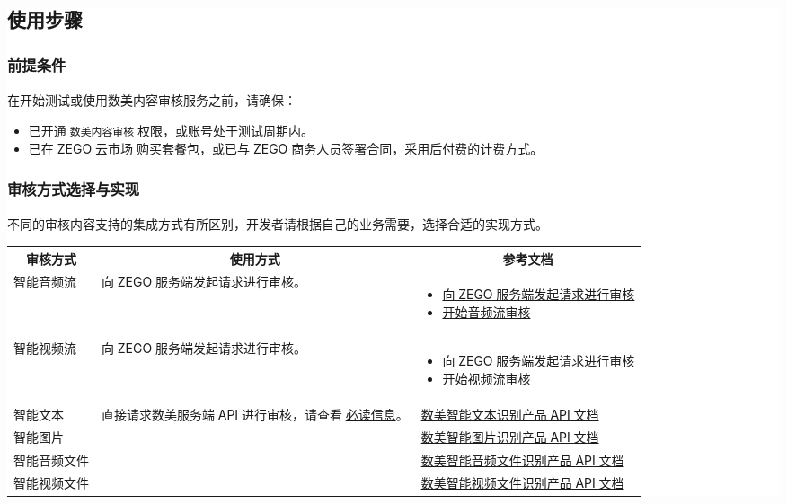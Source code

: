 
## 使用步骤

### 前提条件

在开始测试或使用数美内容审核服务之前，请确保：

- 已开通 `数美内容审核` 权限，或账号处于测试周期内。
- 已在 [ZEGO 云市场](https://www.zego.im/cloudmarket) 购买套餐包，或已与 ZEGO 商务人员签署合同，采用后付费的计费方式。

### 审核方式选择与实现

不同的审核内容支持的集成方式有所区别，开发者请根据自己的业务需要，选择合适的实现方式。

<table>
  
<tbody><tr>
<th>审核方式</th>
<th>使用方式</th>
<th>参考文档</th>
</tr>
<tr>
<td>智能音频流</td>
<td>向 ZEGO 服务端发起请求进行审核。</td>
<td><ul><li><a href="#serverAPI">向 ZEGO 服务端发起请求进行审核</a></li><li><a href="https://doc-zh.zego.im/article/18720" target="blank">开始音频流审核</a></li></ul></td>
</tr>
<tr>
<td>智能视频流</td>
<td>向 ZEGO 服务端发起请求进行审核。</td>
<td><ul><li><a href="#serverAPI">向 ZEGO 服务端发起请求进行审核</a></li><li><a href="https://doc-zh.zego.im/article/18724" target="blank">开始视频流审核</a></li></ul></td>
</tr>
<tr>
<td>智能文本</td>
<td rowspan="4">直接请求数美服务端 API 进行审核，请查看 <a href="#other">必读信息</a>。</td>
<td><a href="https://help.ishumei.com/docs/tj/text/versionV4/sync/developDoc/">数美智能文本识别产品 API 文档</a></td>
</tr>
<tr>
<td>智能图片</td>
<td><a href="https://help.ishumei.com/docs/tj/image/newest/developDoc/">数美智能图片识别产品 API 文档</a></td>
</tr>
<tr>
<td>智能音频文件</td>
<td><a href="https://help.ishumei.com/docs/tj/audio/versionV4/sync/developDoc/">数美智能音频文件识别产品 API 文档</a></td>
</tr>
<tr>
<td>智能视频文件</td>
<td><a href="https://help.ishumei.com/docs/tj/video/newest/developDoc/">数美智能视频文件识别产品 API 文档</a></td>
</tr>
</tbody></table>

